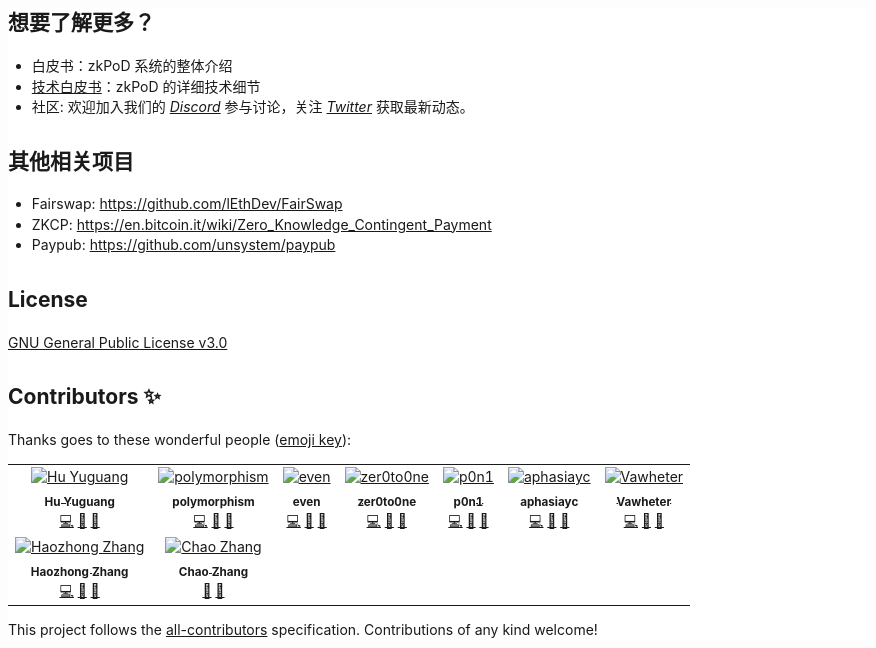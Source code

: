 
## 想要了解更多？

+ 白皮书：zkPoD 系统的整体介绍
+ [技术白皮书](https://sec-bit.github.io/zkPoD-node/paper.pdf)：zkPoD 的详细技术细节
+ 社区: 欢迎加入我们的 [*Discord*](https://discord.gg/tfUH886) 参与讨论，关注 [*Twitter*](https://twitter.com/SECBIT_IO) 获取最新动态。

## 其他相关项目

+ Fairswap:  https://github.com/lEthDev/FairSwap
+ ZKCP: https://en.bitcoin.it/wiki/Zero_Knowledge_Contingent_Payment
+ Paypub: https://github.com/unsystem/paypub

## License

[GNU General Public License v3.0](https://www.gnu.org/licenses/gpl-3.0.en.html)

## Contributors ✨

Thanks goes to these wonderful people ([emoji key](https://allcontributors.org/docs/en/emoji-key)):



<table>
  <tr>
    <td align="center"><a href="https://github.com/huyuguang"><img src="https://avatars1.githubusercontent.com/u/2227368?v=4" width="100px;" alt="Hu Yuguang"/><br /><sub><b>Hu Yuguang</b></sub></a><br /><a href="https://github.com/sec-bit/zkPoD-node/commits?author=huyuguang" title="Code">💻</a> <a href="#ideas-huyuguang" title="Ideas, Planning, & Feedback">🤔</a> <a href="https://github.com/sec-bit/zkPoD-node/commits?author=huyuguang" title="Documentation">📖</a></td>
    <td align="center"><a href="https://github.com/x0y1"><img src="https://avatars1.githubusercontent.com/u/33647147?v=4" width="100px;" alt="polymorphism"/><br /><sub><b>polymorphism</b></sub></a><br /><a href="https://github.com/sec-bit/zkPoD-node/commits?author=x0y1" title="Code">💻</a> <a href="#ideas-x0y1" title="Ideas, Planning, & Feedback">🤔</a> <a href="https://github.com/sec-bit/zkPoD-node/commits?author=x0y1" title="Documentation">📖</a></td>
    <td align="center"><a href="https://github.com/10to4"><img src="https://avatars2.githubusercontent.com/u/35983442?v=4" width="100px;" alt="even"/><br /><sub><b>even</b></sub></a><br /><a href="https://github.com/sec-bit/zkPoD-node/commits?author=10to4" title="Code">💻</a> <a href="#ideas-10to4" title="Ideas, Planning, & Feedback">🤔</a> <a href="https://github.com/sec-bit/zkPoD-node/commits?author=10to4" title="Documentation">📖</a></td>
    <td align="center"><a href="https://github.com/zer0to0ne"><img src="https://avatars3.githubusercontent.com/u/36526113?v=4" width="100px;" alt="zer0to0ne"/><br /><sub><b>zer0to0ne</b></sub></a><br /><a href="https://github.com/sec-bit/zkPoD-node/commits?author=zer0to0ne" title="Code">💻</a> <a href="#ideas-zer0to0ne" title="Ideas, Planning, & Feedback">🤔</a> <a href="https://github.com/sec-bit/zkPoD-node/commits?author=zer0to0ne" title="Documentation">📖</a></td>
    <td align="center"><a href="https://twitter.com/ErrNil"><img src="https://avatars0.githubusercontent.com/u/36690236?v=4" width="100px;" alt="p0n1"/><br /><sub><b>p0n1</b></sub></a><br /><a href="https://github.com/sec-bit/zkPoD-node/commits?author=p0n1" title="Code">💻</a> <a href="#ideas-p0n1" title="Ideas, Planning, & Feedback">🤔</a> <a href="https://github.com/sec-bit/zkPoD-node/commits?author=p0n1" title="Documentation">📖</a></td>
    <td align="center"><a href="https://github.com/aphasiayc"><img src="https://avatars3.githubusercontent.com/u/24490151?v=4" width="100px;" alt="aphasiayc"/><br /><sub><b>aphasiayc</b></sub></a><br /><a href="https://github.com/sec-bit/zkPoD-node/commits?author=aphasiayc" title="Code">💻</a> <a href="#ideas-aphasiayc" title="Ideas, Planning, & Feedback">🤔</a> <a href="https://github.com/sec-bit/zkPoD-node/commits?author=aphasiayc" title="Documentation">📖</a></td>
    <td align="center"><a href="https://github.com/Vawheter"><img src="https://avatars1.githubusercontent.com/u/24186846?v=4" width="100px;" alt="Vawheter"/><br /><sub><b>Vawheter</b></sub></a><br /><a href="https://github.com/sec-bit/zkPoD-node/commits?author=Vawheter" title="Code">💻</a> <a href="#ideas-Vawheter" title="Ideas, Planning, & Feedback">🤔</a> <a href="https://github.com/sec-bit/zkPoD-node/commits?author=Vawheter" title="Documentation">📖</a></td>
  </tr>
  <tr>
    <td align="center"><a href="https://github.com/hzzhang"><img src="https://avatars3.githubusercontent.com/u/1537758?v=4" width="100px;" alt="Haozhong Zhang"/><br /><sub><b>Haozhong Zhang</b></sub></a><br /><a href="https://github.com/sec-bit/zkPoD-node/commits?author=hzzhang" title="Code">💻</a> <a href="#ideas-hzzhang" title="Ideas, Planning, & Feedback">🤔</a> <a href="https://github.com/sec-bit/zkPoD-node/commits?author=hzzhang" title="Documentation">📖</a></td>
    <td align="center"><a href="https://github.com/pkuzhangchao"><img src="https://avatars2.githubusercontent.com/u/2003972?v=4" width="100px;" alt="Chao Zhang"/><br /><sub><b>Chao Zhang</b></sub></a><br /><a href="#ideas-pkuzhangchao" title="Ideas, Planning, & Feedback">🤔</a> <a href="https://github.com/sec-bit/zkPoD-node/commits?author=pkuzhangchao" title="Documentation">📖</a></td>
  </tr>
</table>



This project follows the [all-contributors](https://github.com/all-contributors/all-contributors) specification. Contributions of any kind welcome!
